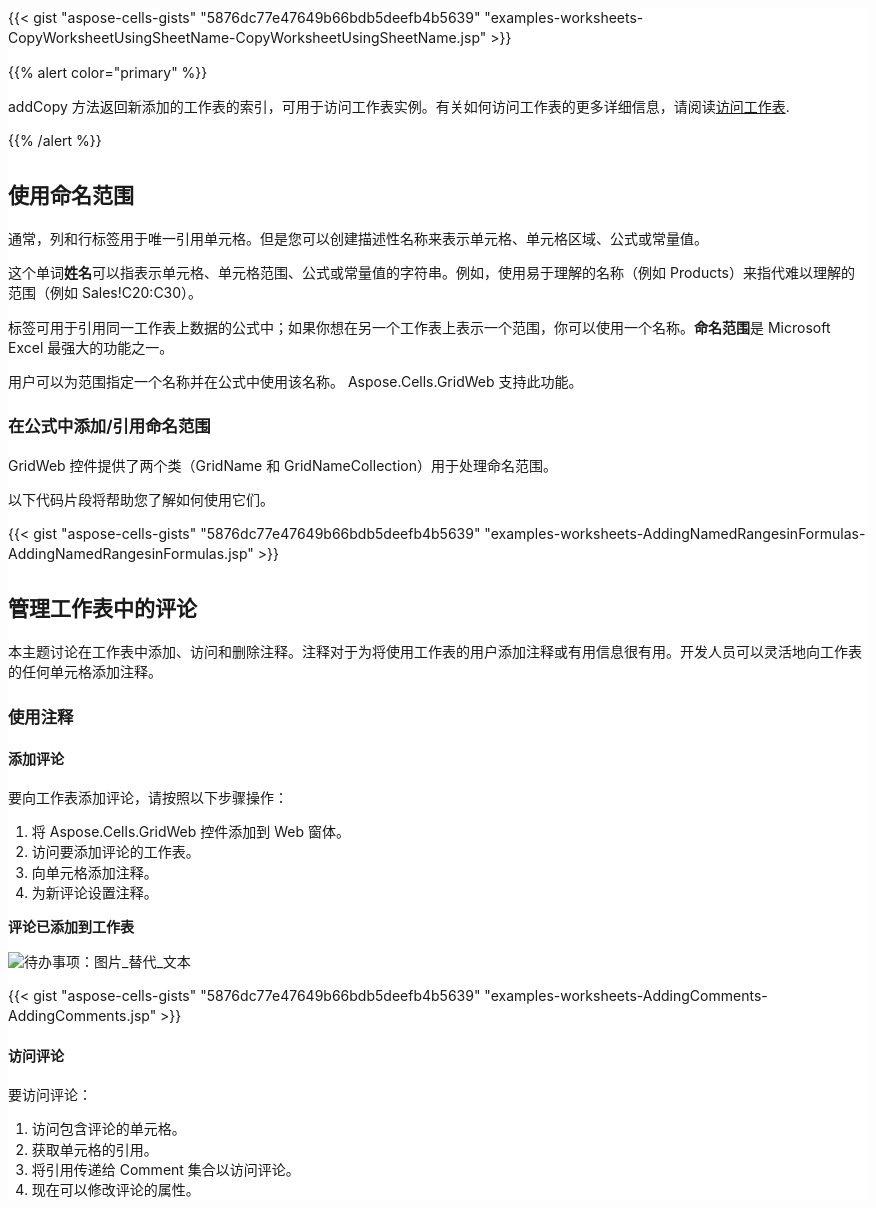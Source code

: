 {{< gist "aspose-cells-gists" "5876dc77e47649b66bdb5deefb4b5639" "examples-worksheets-CopyWorksheetUsingSheetName-CopyWorksheetUsingSheetName.jsp" >}}

{{% alert color="primary" %}}

 addCopy 方法返回新添加的工作表的索引，可用于访问工作表实例。有关如何访问工作表的更多详细信息，请阅读[访问工作表](/cells/zh/java/working-with-worksheets-gridweb/#workingwithworksheetsgridweb-accessingworksheets).

{{% /alert %}}

## **使用命名范围**

通常，列和行标签用于唯一引用单元格。但是您可以创建描述性名称来表示单元格、单元格区域、公式或常量值。

这个单词**姓名**可以指表示单元格、单元格范围、公式或常量值的字符串。例如，使用易于理解的名称（例如 Products）来指代难以理解的范围（例如 Sales!C20:C30）。

标签可用于引用同一工作表上数据的公式中；如果你想在另一个工作表上表示一个范围，你可以使用一个名称。**命名范围**是 Microsoft Excel 最强大的功能之一。

用户可以为范围指定一个名称并在公式中使用该名称。 Aspose.Cells.GridWeb 支持此功能。

### **在公式中添加/引用命名范围**

GridWeb 控件提供了两个类（GridName 和 GridNameCollection）用于处理命名范围。

以下代码片段将帮助您了解如何使用它们。

{{< gist "aspose-cells-gists" "5876dc77e47649b66bdb5deefb4b5639" "examples-worksheets-AddingNamedRangesinFormulas-AddingNamedRangesinFormulas.jsp" >}}

## **管理工作表中的评论**

本主题讨论在工作表中添加、访问和删除注释。注释对于为将使用工作表的用户添加注释或有用信息很有用。开发人员可以灵活地向工作表的任何单元格添加注释。

### **使用注释**

#### **添加评论**

要向工作表添加评论，请按照以下步骤操作：

1. 将 Aspose.Cells.GridWeb 控件添加到 Web 窗体。
1. 访问要添加评论的工作表。
1. 向单元格添加注释。
1. 为新评论设置注释。

**评论已添加到工作表** 

![待办事项：图片_替代_文本](working-with-worksheets-gridweb_5.png)

{{< gist "aspose-cells-gists" "5876dc77e47649b66bdb5deefb4b5639" "examples-worksheets-AddingComments-AddingComments.jsp" >}}

#### **访问评论**

要访问评论：

1. 访问包含评论的单元格。
1. 获取单元格的引用。
1. 将引用传递给 Comment 集合以访问评论。
1. 现在可以修改评论的属性。
